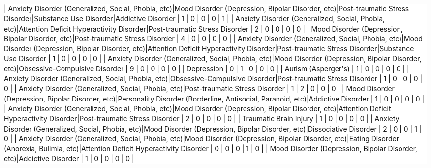 | Anxiety Disorder (Generalized, Social, Phobia, etc)|Mood Disorder (Depression, Bipolar Disorder, etc)|Post-traumatic Stress Disorder|Substance Use Disorder|Addictive Disorder                                                                                                                                                              |     1 |       0 |         0 |        0 |        1 |
| Anxiety Disorder (Generalized, Social, Phobia, etc)|Attention Deficit Hyperactivity Disorder|Post-traumatic Stress Disorder                                                                                                                                                                                                                 |     2 |       0 |         0 |        0 |        0 |
| Mood Disorder (Depression, Bipolar Disorder, etc)|Post-traumatic Stress Disorder                                                                                                                                                                                                                                                            |     4 |       0 |         0 |        0 |        0 |
| Anxiety Disorder (Generalized, Social, Phobia, etc)|Mood Disorder (Depression, Bipolar Disorder, etc)|Attention Deficit Hyperactivity Disorder|Post-traumatic Stress Disorder|Substance Use Disorder                                                                                                                                        |     1 |       0 |         0 |        0 |        0 |
| Anxiety Disorder (Generalized, Social, Phobia, etc)|Mood Disorder (Depression, Bipolar Disorder, etc)|Obsessive-Compulsive Disorder                                                                                                                                                                                                         |     9 |       0 |         0 |        0 |        0 |
| Depression                                                                                                                                                                                                                                                                                                                                  |     0 |       1 |         0 |        0 |        0 |
| Autism (Asperger's)                                                                                                                                                                                                                                                                                                                         |     1 |       0 |         0 |        0 |        0 |
| Anxiety Disorder (Generalized, Social, Phobia, etc)|Obsessive-Compulsive Disorder|Post-traumatic Stress Disorder                                                                                                                                                                                                                            |     1 |       0 |         0 |        0 |        0 |
| Anxiety Disorder (Generalized, Social, Phobia, etc)|Post-traumatic Stress Disorder                                                                                                                                                                                                                                                          |     1 |       2 |         0 |        0 |        0 |
| Mood Disorder (Depression, Bipolar Disorder, etc)|Personality Disorder (Borderline, Antisocial, Paranoid, etc)|Addictive Disorder                                                                                                                                                                                                           |     1 |       0 |         0 |        0 |        0 |
| Anxiety Disorder (Generalized, Social, Phobia, etc)|Mood Disorder (Depression, Bipolar Disorder, etc)|Attention Deficit Hyperactivity Disorder|Post-traumatic Stress Disorder                                                                                                                                                               |     2 |       0 |         0 |        0 |        0 |
| Traumatic Brain Injury                                                                                                                                                                                                                                                                                                                      |     1 |       0 |         0 |        0 |        0 |
| Anxiety Disorder (Generalized, Social, Phobia, etc)|Mood Disorder (Depression, Bipolar Disorder, etc)|Dissociative Disorder                                                                                                                                                                                                                 |     2 |       0 |         0 |        1 |        0 |
| Anxiety Disorder (Generalized, Social, Phobia, etc)|Mood Disorder (Depression, Bipolar Disorder, etc)|Eating Disorder (Anorexia, Bulimia, etc)|Attention Deficit Hyperactivity Disorder                                                                                                                                                     |     0 |       0 |         0 |        1 |        0 |
| Mood Disorder (Depression, Bipolar Disorder, etc)|Addictive Disorder                                                                                                                                                                                                                                                                        |     1 |       0 |         0 |        0 |        0 |
